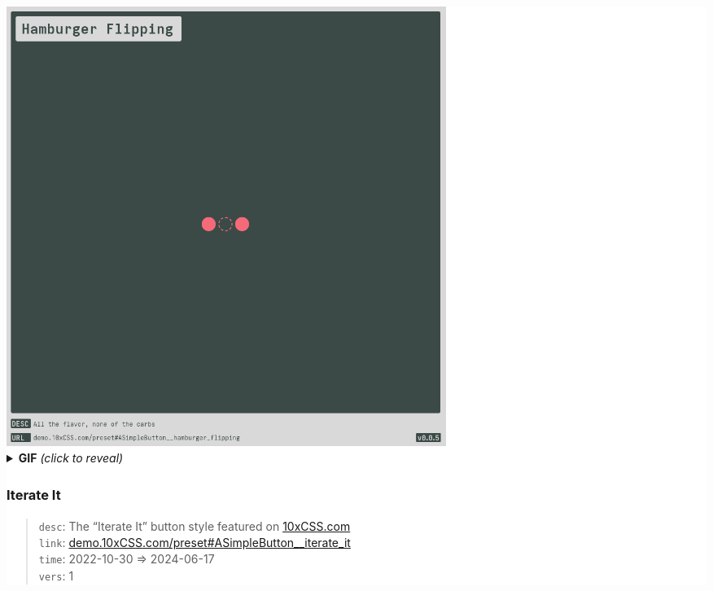 <img src="./assets/ASimpleButton__hamburger_flipping.png" alt="All the flavor, none of the carbs" title="Hamburger Flipping" width="540" />
<details><summary> <b>GIF</b> <i>(click to reveal)</i> </summary></details>


### Iterate It
> `desc`: The “Iterate It” button style featured on [10xCSS.com](https://10xCSS.com) <br/>
> `link`: [demo.10xCSS.com/preset#ASimpleButton__iterate_it](https://demo.10xCSS.com/dashboard/presets?cid=ASimpleButton&uid=ASimpleButton__iterate_it) <br/>
> `time`: 2022-10-30 ⇒ 2024-06-17 <br/>
> `vers`: 1 <br/>
